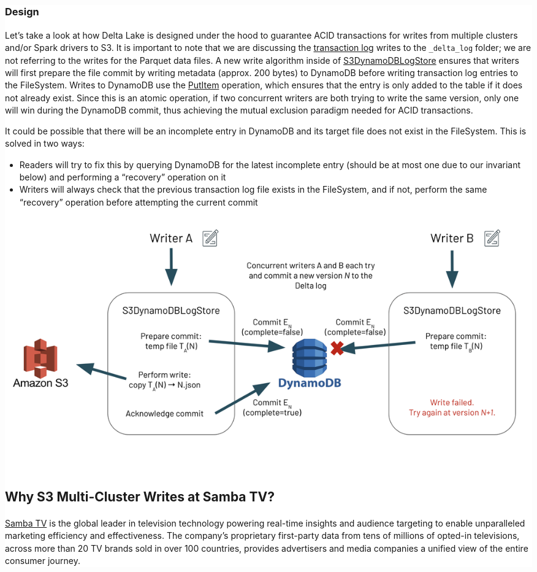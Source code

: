 ### Design

Let’s take a look at how Delta Lake is designed under the hood to guarantee ACID transactions for writes from multiple clusters and/or Spark drivers to S3. It is important to note that we are discussing the [transaction log](https://databricks.com/blog/2019/08/21/diving-into-delta-lake-unpacking-the-transaction-log.html) writes to the <code>\_delta_log</code> folder; we are not referring to the writes for the Parquet data files. A new write algorithm inside of [S3DynamoDBLogStore](https://github.com/delta-io/delta/pull/1044) ensures that writers will first prepare the file commit by writing metadata (approx. 200 bytes) to DynamoDB before writing transaction log entries to the FileSystem. Writes to DynamoDB use the [PutItem](https://docs.aws.amazon.com/amazondynamodb/latest/APIReference/API_PutItem.html) operation, which ensures that the entry is only added to the table if it does not already exist. Since this is an atomic operation, if two concurrent writers are both trying to write the same version, only one will win during the DynamoDB commit, thus achieving the mutual exclusion paradigm needed for ACID transactions.

It could be possible that there will be an incomplete entry in DynamoDB and its target file does not exist in the FileSystem. This is solved in two ways:

- Readers will try to fix this by querying DynamoDB for the latest incomplete entry (should be at most one due to our invariant below) and performing a “recovery” operation on it
- Writers will always check that the previous transaction log file exists in the FileSystem, and if not, perform the same “recovery” operation before attempting the current commit

![](./S3-multi-cluster-writes-diagram.png)

## Why S3 Multi-Cluster Writes at Samba TV?

[Samba TV](https://samba.tv/business) is the global leader in television technology powering real-time insights and audience targeting to enable unparalleled marketing efficiency and effectiveness. The company’s proprietary first-party data from tens of millions of opted-in televisions, across more than 20 TV brands sold in over 100 countries, provides advertisers and media companies a unified view of the entire consumer journey.
